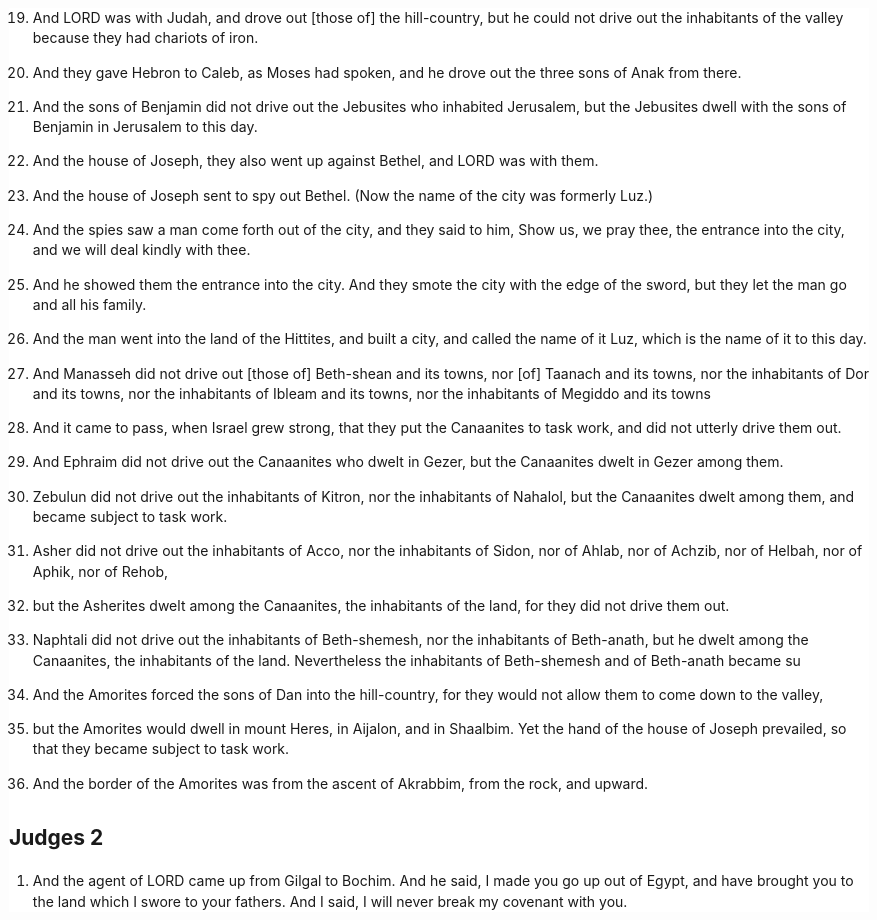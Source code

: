 19. And LORD was with Judah, and drove out [those of] the hill-country, but he could not drive out the inhabitants of the valley because they had chariots of iron.

20. And they gave Hebron to Caleb, as Moses had spoken, and he drove out the three sons of Anak from there.

21. And the sons of Benjamin did not drive out the Jebusites who inhabited Jerusalem, but the Jebusites dwell with the sons of Benjamin in Jerusalem to this day.

22. And the house of Joseph, they also went up against Bethel, and LORD was with them.

23. And the house of Joseph sent to spy out Bethel. (Now the name of the city was formerly Luz.)

24. And the spies saw a man come forth out of the city, and they said to him, Show us, we pray thee, the entrance into the city, and we will deal kindly with thee.

25. And he showed them the entrance into the city. And they smote the city with the edge of the sword, but they let the man go and all his family.

26. And the man went into the land of the Hittites, and built a city, and called the name of it Luz, which is the name of it to this day.

27. And Manasseh did not drive out [those of] Beth-shean and its towns, nor [of] Taanach and its towns, nor the inhabitants of Dor and its towns, nor the inhabitants of Ibleam and its towns, nor the inhabitants of Megiddo and its towns

28. And it came to pass, when Israel grew strong, that they put the Canaanites to task work, and did not utterly drive them out.

29. And Ephraim did not drive out the Canaanites who dwelt in Gezer, but the Canaanites dwelt in Gezer among them.

30. Zebulun did not drive out the inhabitants of Kitron, nor the inhabitants of Nahalol, but the Canaanites dwelt among them, and became subject to task work.

31. Asher did not drive out the inhabitants of Acco, nor the inhabitants of Sidon, nor of Ahlab, nor of Achzib, nor of Helbah, nor of Aphik, nor of Rehob,

32. but the Asherites dwelt among the Canaanites, the inhabitants of the land, for they did not drive them out.

33. Naphtali did not drive out the inhabitants of Beth-shemesh, nor the inhabitants of Beth-anath, but he dwelt among the Canaanites, the inhabitants of the land. Nevertheless the inhabitants of Beth-shemesh and of Beth-anath became su

34. And the Amorites forced the sons of Dan into the hill-country, for they would not allow them to come down to the valley,

35. but the Amorites would dwell in mount Heres, in Aijalon, and in Shaalbim. Yet the hand of the house of Joseph prevailed, so that they became subject to task work.

36. And the border of the Amorites was from the ascent of Akrabbim, from the rock, and upward.

## Judges 2

1. And the agent of LORD came up from Gilgal to Bochim. And he said, I made you go up out of Egypt, and have brought you to the land which I swore to your fathers. And I said, I will never break my covenant with you.
